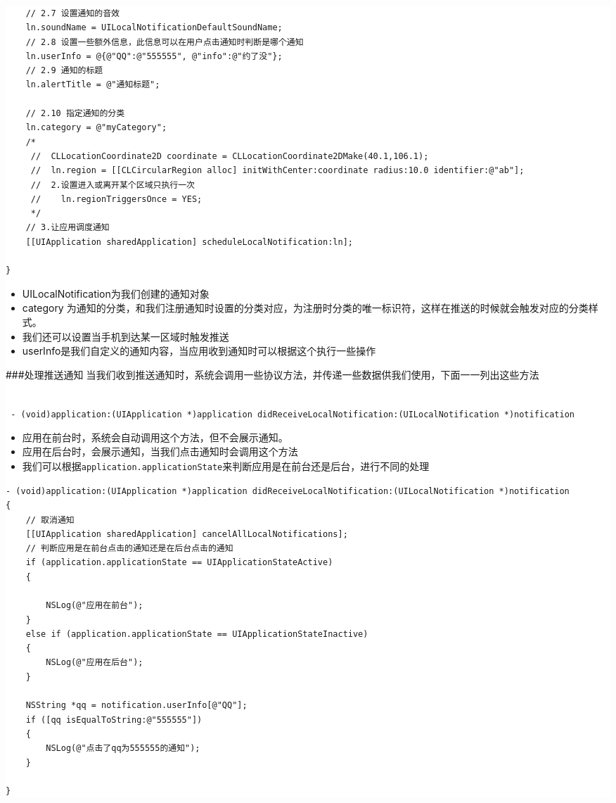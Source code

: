 ```objc
    // 2.7 设置通知的音效
    ln.soundName = UILocalNotificationDefaultSoundName;
    // 2.8 设置一些额外信息，此信息可以在用户点击通知时判断是哪个通知
    ln.userInfo = @{@"QQ":@"555555", @"info":@"约了没"};
    // 2.9 通知的标题
    ln.alertTitle = @"通知标题";

    // 2.10 指定通知的分类
    ln.category = @"myCategory";
    /*
     //  CLLocationCoordinate2D coordinate = CLLocationCoordinate2DMake(40.1,106.1);
     //  ln.region = [[CLCircularRegion alloc] initWithCenter:coordinate radius:10.0 identifier:@"ab"];
     //  2.设置进入或离开某个区域只执行一次
     //    ln.regionTriggersOnce = YES;
     */
    // 3.让应用调度通知
    [[UIApplication sharedApplication] scheduleLocalNotification:ln];

}

```
- UILocalNotification为我们创建的通知对象
- category 为通知的分类，和我们注册通知时设置的分类对应，为注册时分类的唯一标识符，这样在推送的时候就会触发对应的分类样式。
- 我们还可以设置当手机到达某一区域时触发推送
- userInfo是我们自定义的通知内容，当应用收到通知时可以根据这个执行一些操作

###处理推送通知
当我们收到推送通知时，系统会调用一些协议方法，并传递一些数据供我们使用，下面一一列出这些方法

```objc

 - (void)application:(UIApplication *)application didReceiveLocalNotification:(UILocalNotification *)notification
```
- 应用在前台时，系统会自动调用这个方法，但不会展示通知。
- 应用在后台时，会展示通知，当我们点击通知时会调用这个方法
- 我们可以根据`application.applicationState`来判断应用是在前台还是后台，进行不同的处理

```objc
- (void)application:(UIApplication *)application didReceiveLocalNotification:(UILocalNotification *)notification
{
    // 取消通知
    [[UIApplication sharedApplication] cancelAllLocalNotifications];
    // 判断应用是在前台点击的通知还是在后台点击的通知
    if (application.applicationState == UIApplicationStateActive)
    {

        NSLog(@"应用在前台");
    }
    else if (application.applicationState == UIApplicationStateInactive)
    {
        NSLog(@"应用在后台");
    }

    NSString *qq = notification.userInfo[@"QQ"];
    if ([qq isEqualToString:@"555555"])
    {
        NSLog(@"点击了qq为555555的通知");
    }

}

```